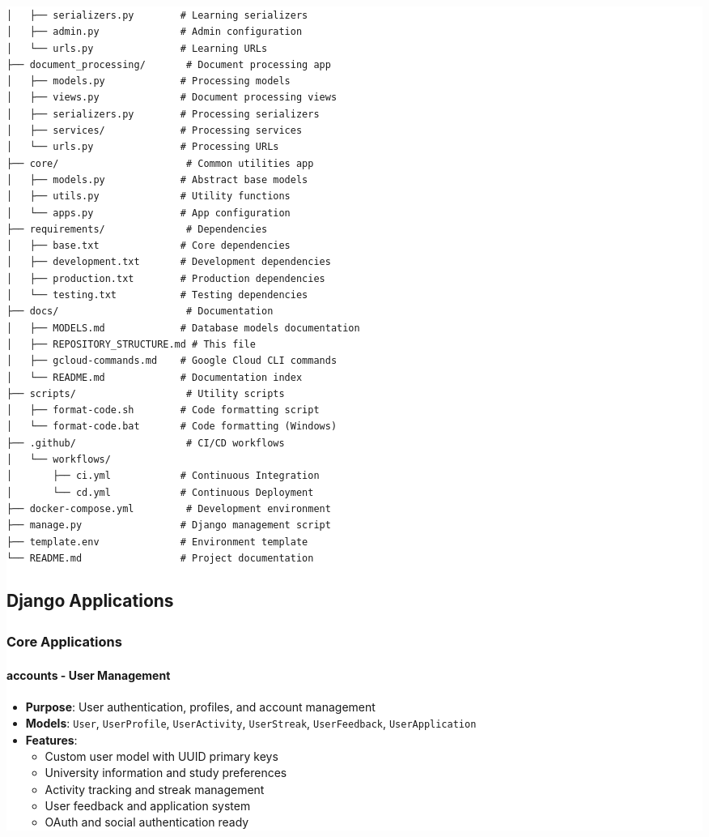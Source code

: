 ```
│   ├── serializers.py        # Learning serializers
│   ├── admin.py              # Admin configuration
│   └── urls.py               # Learning URLs
├── document_processing/       # Document processing app
│   ├── models.py             # Processing models
│   ├── views.py              # Document processing views
│   ├── serializers.py        # Processing serializers
│   ├── services/             # Processing services
│   └── urls.py               # Processing URLs
├── core/                      # Common utilities app
│   ├── models.py             # Abstract base models
│   ├── utils.py              # Utility functions
│   └── apps.py               # App configuration
├── requirements/              # Dependencies
│   ├── base.txt              # Core dependencies
│   ├── development.txt       # Development dependencies
│   ├── production.txt        # Production dependencies
│   └── testing.txt           # Testing dependencies
├── docs/                      # Documentation
│   ├── MODELS.md             # Database models documentation
│   ├── REPOSITORY_STRUCTURE.md # This file
│   ├── gcloud-commands.md    # Google Cloud CLI commands
│   └── README.md             # Documentation index
├── scripts/                   # Utility scripts
│   ├── format-code.sh        # Code formatting script
│   └── format-code.bat       # Code formatting (Windows)
├── .github/                   # CI/CD workflows
│   └── workflows/
│       ├── ci.yml            # Continuous Integration
│       └── cd.yml            # Continuous Deployment
├── docker-compose.yml         # Development environment
├── manage.py                 # Django management script
├── template.env              # Environment template
└── README.md                 # Project documentation
```

## Django Applications

### Core Applications

#### **accounts** - User Management
- **Purpose**: User authentication, profiles, and account management
- **Models**: `User`, `UserProfile`, `UserActivity`, `UserStreak`, `UserFeedback`, `UserApplication`
- **Features**:
  - Custom user model with UUID primary keys
  - University information and study preferences
  - Activity tracking and streak management
  - User feedback and application system
  - OAuth and social authentication ready
